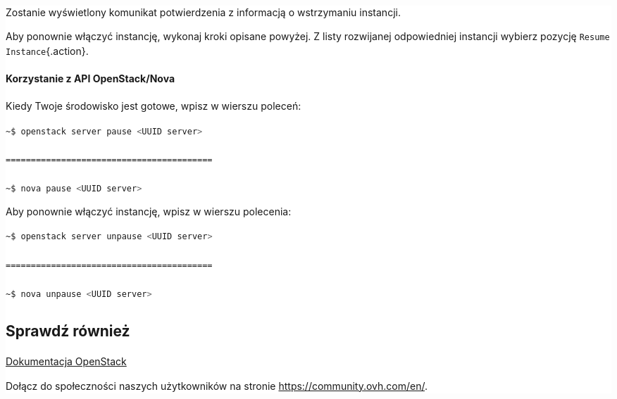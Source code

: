 Zostanie wyświetlony komunikat potwierdzenia z informacją o wstrzymaniu instancji.

Aby ponownie włączyć instancję, wykonaj kroki opisane powyżej. Z listy rozwijanej odpowiedniej instancji wybierz pozycję `Resume Instance`{.action}.

#### Korzystanie z API OpenStack/Nova

Kiedy Twoje środowisko jest gotowe, wpisz w wierszu poleceń:

```bash
~$ openstack server pause <UUID server>

=========================================

~$ nova pause <UUID server>
```

Aby ponownie włączyć instancję, wpisz w wierszu polecenia:

```bash
~$ openstack server unpause <UUID server>

=========================================

~$ nova unpause <UUID server>
```

## Sprawdź również

[Dokumentacja OpenStack](https://docs.openstack.org/mitaka/user-guide/cli_stop_and_start_an_instance.html)

Dołącz do społeczności naszych użytkowników na stronie <https://community.ovh.com/en/>.
